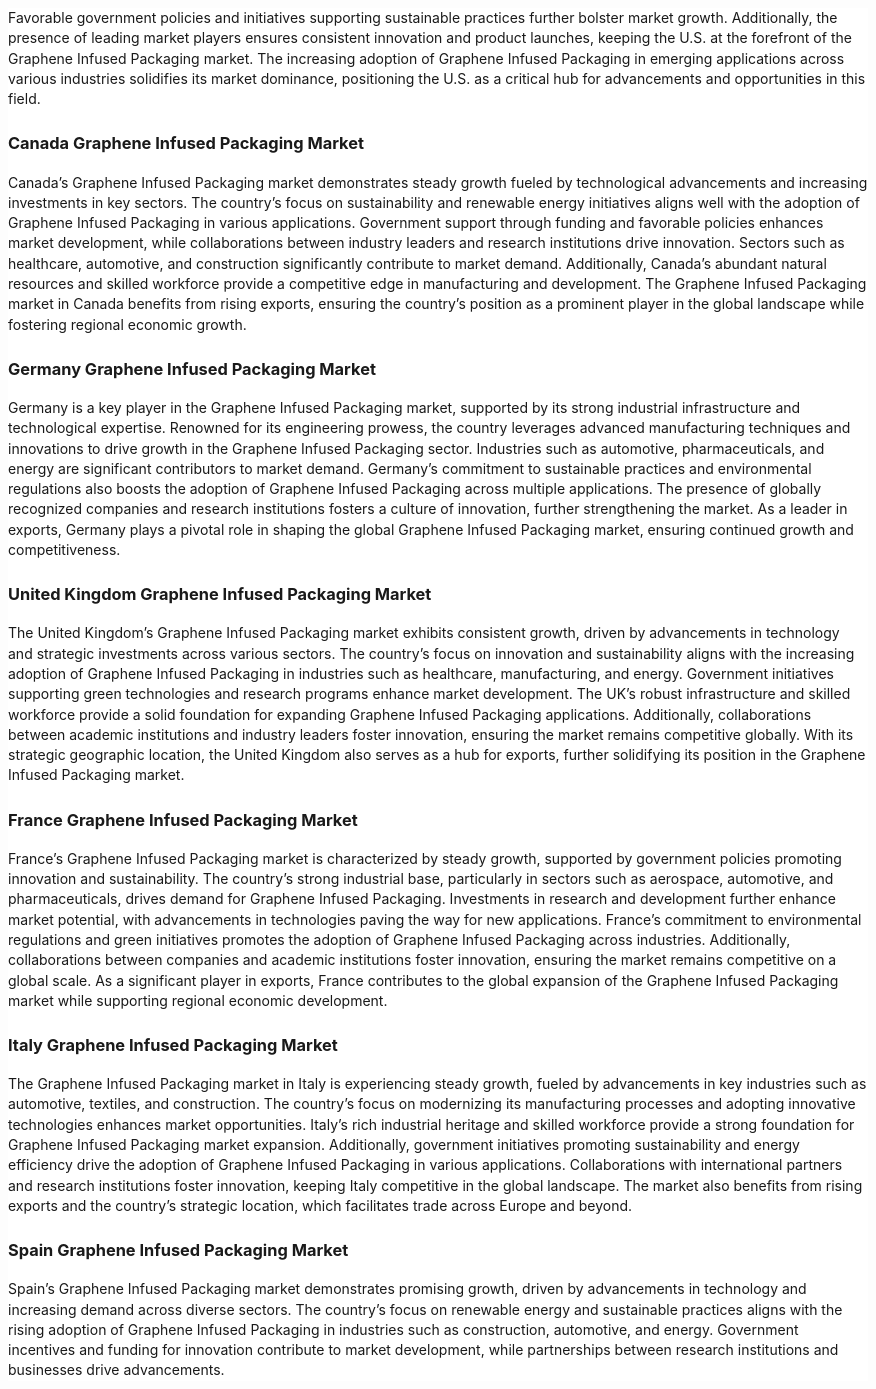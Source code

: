 Favorable government policies and initiatives supporting sustainable practices further bolster market growth. Additionally, the presence of leading market players ensures consistent innovation and product launches, keeping the U.S. at the forefront of the Graphene Infused Packaging market. The increasing adoption of Graphene Infused Packaging in emerging applications across various industries solidifies its market dominance, positioning the U.S. as a critical hub for advancements and opportunities in this field.</p><h3>Canada Graphene Infused Packaging Market</h3><p>Canada&rsquo;s Graphene Infused Packaging market demonstrates steady growth fueled by technological advancements and increasing investments in key sectors. The country&rsquo;s focus on sustainability and renewable energy initiatives aligns well with the adoption of Graphene Infused Packaging in various applications. Government support through funding and favorable policies enhances market development, while collaborations between industry leaders and research institutions drive innovation. Sectors such as healthcare, automotive, and construction significantly contribute to market demand. Additionally, Canada&rsquo;s abundant natural resources and skilled workforce provide a competitive edge in manufacturing and development. The Graphene Infused Packaging market in Canada benefits from rising exports, ensuring the country&rsquo;s position as a prominent player in the global landscape while fostering regional economic growth.</p><h3>Germany Graphene Infused Packaging Market</h3><p>Germany is a key player in the Graphene Infused Packaging market, supported by its strong industrial infrastructure and technological expertise. Renowned for its engineering prowess, the country leverages advanced manufacturing techniques and innovations to drive growth in the Graphene Infused Packaging sector. Industries such as automotive, pharmaceuticals, and energy are significant contributors to market demand. Germany&rsquo;s commitment to sustainable practices and environmental regulations also boosts the adoption of Graphene Infused Packaging across multiple applications. The presence of globally recognized companies and research institutions fosters a culture of innovation, further strengthening the market. As a leader in exports, Germany plays a pivotal role in shaping the global Graphene Infused Packaging market, ensuring continued growth and competitiveness.</p><h3>United Kingdom Graphene Infused Packaging Market</h3><p>The United Kingdom&rsquo;s Graphene Infused Packaging market exhibits consistent growth, driven by advancements in technology and strategic investments across various sectors. The country&rsquo;s focus on innovation and sustainability aligns with the increasing adoption of Graphene Infused Packaging in industries such as healthcare, manufacturing, and energy. Government initiatives supporting green technologies and research programs enhance market development. The UK&rsquo;s robust infrastructure and skilled workforce provide a solid foundation for expanding Graphene Infused Packaging applications. Additionally, collaborations between academic institutions and industry leaders foster innovation, ensuring the market remains competitive globally. With its strategic geographic location, the United Kingdom also serves as a hub for exports, further solidifying its position in the Graphene Infused Packaging market.</p><h3>France Graphene Infused Packaging Market</h3><p>France&rsquo;s Graphene Infused Packaging market is characterized by steady growth, supported by government policies promoting innovation and sustainability. The country&rsquo;s strong industrial base, particularly in sectors such as aerospace, automotive, and pharmaceuticals, drives demand for Graphene Infused Packaging. Investments in research and development further enhance market potential, with advancements in technologies paving the way for new applications. France&rsquo;s commitment to environmental regulations and green initiatives promotes the adoption of Graphene Infused Packaging across industries. Additionally, collaborations between companies and academic institutions foster innovation, ensuring the market remains competitive on a global scale. As a significant player in exports, France contributes to the global expansion of the Graphene Infused Packaging market while supporting regional economic development.</p><h3>Italy Graphene Infused Packaging Market</h3><p>The Graphene Infused Packaging market in Italy is experiencing steady growth, fueled by advancements in key industries such as automotive, textiles, and construction. The country&rsquo;s focus on modernizing its manufacturing processes and adopting innovative technologies enhances market opportunities. Italy&rsquo;s rich industrial heritage and skilled workforce provide a strong foundation for Graphene Infused Packaging market expansion. Additionally, government initiatives promoting sustainability and energy efficiency drive the adoption of Graphene Infused Packaging in various applications. Collaborations with international partners and research institutions foster innovation, keeping Italy competitive in the global landscape. The market also benefits from rising exports and the country&rsquo;s strategic location, which facilitates trade across Europe and beyond.</p><h3>Spain Graphene Infused Packaging Market</h3><p>Spain&rsquo;s Graphene Infused Packaging market demonstrates promising growth, driven by advancements in technology and increasing demand across diverse sectors. The country&rsquo;s focus on renewable energy and sustainable practices aligns with the rising adoption of Graphene Infused Packaging in industries such as construction, automotive, and energy. Government incentives and funding for innovation contribute to market development, while partnerships between research institutions and businesses drive advancements.